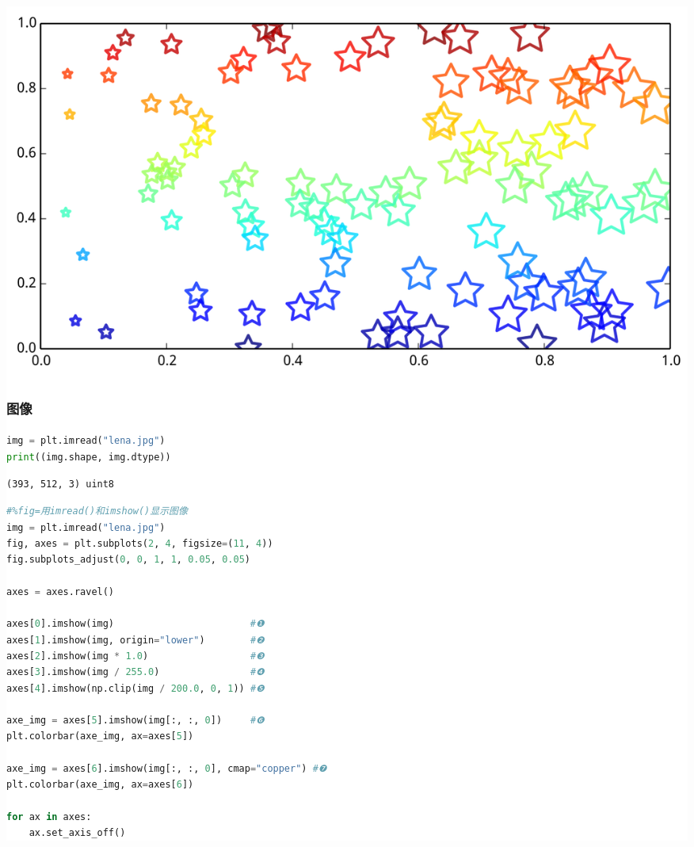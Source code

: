 ![svg](matplotlib-500-plot-functions_files/matplotlib-500-plot-functions_9_0.svg)


### 图像


```python
img = plt.imread("lena.jpg")
print((img.shape, img.dtype))
```

    (393, 512, 3) uint8



```python
#%fig=用imread()和imshow()显示图像
img = plt.imread("lena.jpg")
fig, axes = plt.subplots(2, 4, figsize=(11, 4))
fig.subplots_adjust(0, 0, 1, 1, 0.05, 0.05)

axes = axes.ravel()

axes[0].imshow(img)                        #❶
axes[1].imshow(img, origin="lower")        #❷
axes[2].imshow(img * 1.0)                  #❸
axes[3].imshow(img / 255.0)                #❹
axes[4].imshow(np.clip(img / 200.0, 0, 1)) #❺

axe_img = axes[5].imshow(img[:, :, 0])     #❻
plt.colorbar(axe_img, ax=axes[5])

axe_img = axes[6].imshow(img[:, :, 0], cmap="copper") #❼
plt.colorbar(axe_img, ax=axes[6])

for ax in axes:
    ax.set_axis_off()
```
